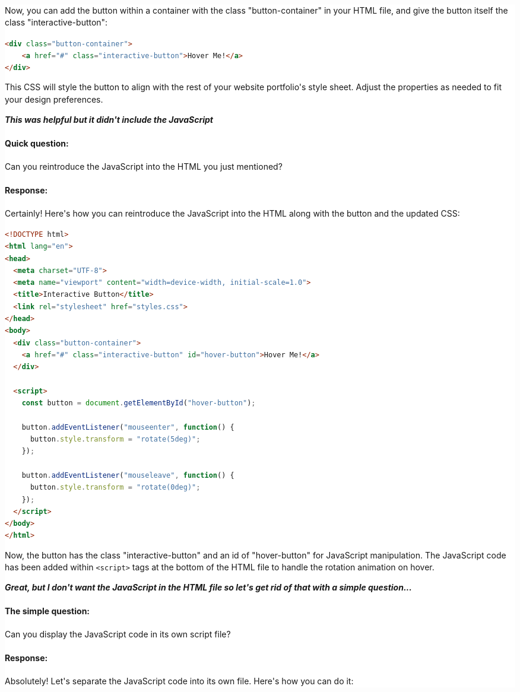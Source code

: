 Now, you can add the button within a container with the class "button-container" in your HTML file, and give the button itself the class "interactive-button":

```html
<div class="button-container">
    <a href="#" class="interactive-button">Hover Me!</a>
</div>
```

This CSS will style the button to align with the rest of your website portfolio's style sheet. Adjust the properties as needed to fit your design preferences.

***This was helpful but it didn't include the JavaScript***
#### Quick question: 
Can you reintroduce the JavaScript into the HTML you just mentioned?
#### Response:
Certainly! Here's how you can reintroduce the JavaScript into the HTML along with the button and the updated CSS:

```html
<!DOCTYPE html>
<html lang="en">
<head>
  <meta charset="UTF-8">
  <meta name="viewport" content="width=device-width, initial-scale=1.0">
  <title>Interactive Button</title>
  <link rel="stylesheet" href="styles.css">
</head>
<body>
  <div class="button-container">
    <a href="#" class="interactive-button" id="hover-button">Hover Me!</a>
  </div>
  
  <script>
    const button = document.getElementById("hover-button");

    button.addEventListener("mouseenter", function() {
      button.style.transform = "rotate(5deg)";
    });

    button.addEventListener("mouseleave", function() {
      button.style.transform = "rotate(0deg)";
    });
  </script>
</body>
</html>
```

Now, the button has the class "interactive-button" and an id of "hover-button" for JavaScript manipulation. The JavaScript code has been added within `<script>` tags at the bottom of the HTML file to handle the rotation animation on hover.

***Great, but I don't want the JavaScript in the HTML file so let's get rid of that with a simple question...***
#### The simple question:
Can you display the JavaScript code in its own script file?
#### Response:
Absolutely! Let's separate the JavaScript code into its own file. Here's how you can do it:
